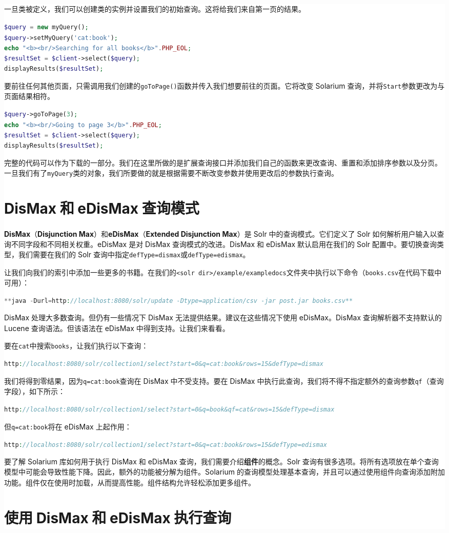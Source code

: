 一旦类被定义，我们可以创建类的实例并设置我们的初始查询。这将给我们来自第一页的结果。

```php
$query = new myQuery();
$query->setMyQuery('cat:book');
echo "<b><br/>Searching for all books</b>".PHP_EOL;
$resultSet = $client->select($query);
displayResults($resultSet);
```

要前往任何其他页面，只需调用我们创建的`goToPage()`函数并传入我们想要前往的页面。它将改变 Solarium 查询，并将`Start`参数更改为与页面结果相符。

```php
$query->goToPage(3);
echo "<b><br/>Going to page 3</b>".PHP_EOL;
$resultSet = $client->select($query);
displayResults($resultSet);
```

完整的代码可以作为下载的一部分。我们在这里所做的是扩展查询接口并添加我们自己的函数来更改查询、重置和添加排序参数以及分页。一旦我们有了`myQuery`类的对象，我们所要做的就是根据需要不断改变参数并使用更改后的参数执行查询。

# DisMax 和 eDisMax 查询模式

**DisMax**（**Disjunction Max**）和**eDisMax**（**Extended Disjunction Max**）是 Solr 中的查询模式。它们定义了 Solr 如何解析用户输入以查询不同字段和不同相关权重。eDisMax 是对 DisMax 查询模式的改进。DisMax 和 eDisMax 默认启用在我们的 Solr 配置中。要切换查询类型，我们需要在我们的 Solr 查询中指定`defType=dismax`或`defType=edismax`。

让我们向我们的索引中添加一些更多的书籍。在我们的`<solr dir>/example/exampledocs`文件夹中执行以下命令（`books.csv`在代码下载中可用）：

```php
**java -Durl=http://localhost:8080/solr/update -Dtype=application/csv -jar post.jar books.csv**

```

DisMax 处理大多数查询。但仍有一些情况下 DisMax 无法提供结果。建议在这些情况下使用 eDisMax。DisMax 查询解析器不支持默认的 Lucene 查询语法。但该语法在 eDisMax 中得到支持。让我们来看看。

要在`cat`中搜索`books`，让我们执行以下查询：

```php
http://localhost:8080/solr/collection1/select?start=0&q=cat:book&rows=15&defType=dismax
```

我们将得到零结果，因为`q=cat:book`查询在 DisMax 中不受支持。要在 DisMax 中执行此查询，我们将不得不指定额外的查询参数`qf`（查询字段），如下所示：

```php
http://localhost:8080/solr/collection1/select?start=0&q=book&qf=cat&rows=15&defType=dismax
```

但`q=cat:book`将在 eDisMax 上起作用：

```php
http://localhost:8080/solr/collection1/select?start=0&q=cat:book&rows=15&defType=edismax
```

要了解 Solarium 库如何用于执行 DisMax 和 eDisMax 查询，我们需要介绍**组件**的概念。Solr 查询有很多选项。将所有选项放在单个查询模型中可能会导致性能下降。因此，额外的功能被分解为组件。Solarium 的查询模型处理基本查询，并且可以通过使用组件向查询添加附加功能。组件仅在使用时加载，从而提高性能。组件结构允许轻松添加更多组件。

# 使用 DisMax 和 eDisMax 执行查询
